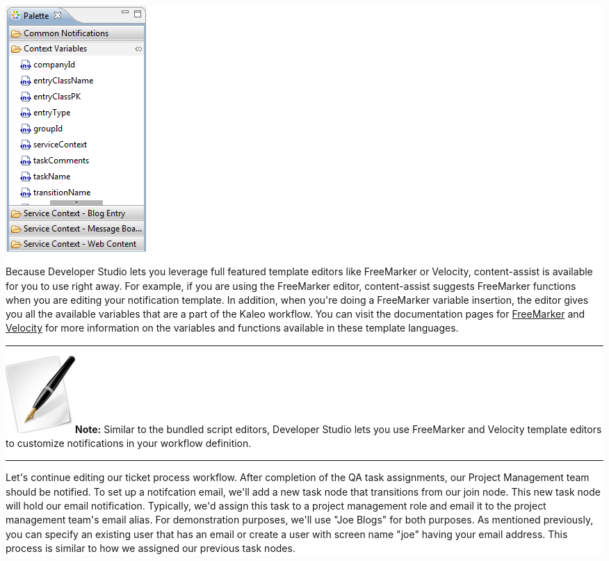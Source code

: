 ![Figure 8.63: The template editor's palette has helpful entities that make creating notifications quick and easy.](../../images/kaleo-17.png)

Because Developer Studio lets you leverage full featured template editors like
FreeMarker or Velocity, content-assist is available for you to use right away.
For example, if you are using the FreeMarker editor, content-assist suggests
FreeMarker functions when you are editing your notification template. In
addition, when you're doing a FreeMarker variable insertion, the editor gives
you all the available variables that are a part of the Kaleo workflow. You can
visit the documentation pages for [FreeMarker](http://freemarker.org/docs/) and
[Velocity](http://velocity.apache.org/engine/releases/velocity-1.5/user-guide.html)
for more information on the variables and functions available in these template
languages.

---

![note](../../images/tip-pen-paper.png)**Note:** Similar to the bundled script
editors, Developer Studio lets you use FreeMarker and Velocity template editors
to customize notifications in your workflow definition.

---

Let's continue editing our ticket process workflow. After completion of the QA
task assignments, our Project Management team should be notified. To set up a
notifcation email, we'll add a new task node that transitions from our join
node. This new task node will hold our email notification. Typically, we'd
assign this task to a project management role and email it to the project
management team's email alias. For demonstration purposes, we'll use "Joe Blogs"
for both purposes. As mentioned previously, you can specify an existing user
that has an email or create a user with screen name "joe" having your email
address. This process is similar to how we assigned our previous task nodes. 
